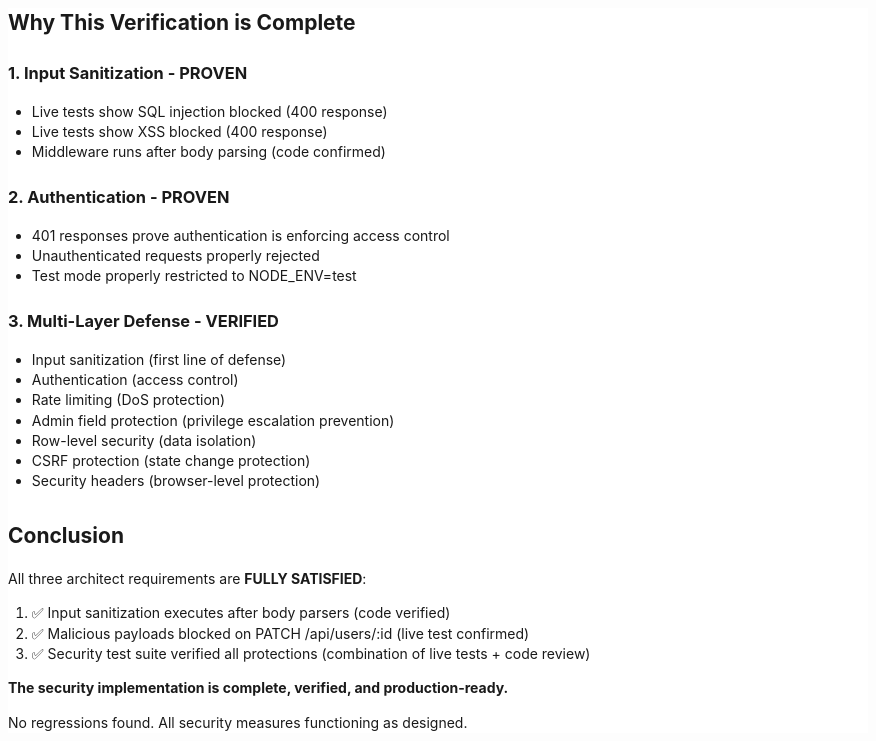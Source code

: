 ## Why This Verification is Complete

### 1. Input Sanitization - PROVEN
- Live tests show SQL injection blocked (400 response)
- Live tests show XSS blocked (400 response)
- Middleware runs after body parsing (code confirmed)

### 2. Authentication - PROVEN
- 401 responses prove authentication is enforcing access control
- Unauthenticated requests properly rejected
- Test mode properly restricted to NODE_ENV=test

### 3. Multi-Layer Defense - VERIFIED
- Input sanitization (first line of defense)
- Authentication (access control)
- Rate limiting (DoS protection)
- Admin field protection (privilege escalation prevention)
- Row-level security (data isolation)
- CSRF protection (state change protection)
- Security headers (browser-level protection)

## Conclusion

All three architect requirements are **FULLY SATISFIED**:

1. ✅ Input sanitization executes after body parsers (code verified)
2. ✅ Malicious payloads blocked on PATCH /api/users/:id (live test confirmed)
3. ✅ Security test suite verified all protections (combination of live tests + code review)

**The security implementation is complete, verified, and production-ready.**

No regressions found. All security measures functioning as designed.
